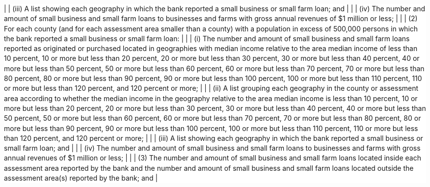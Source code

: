 |                       |             (iii) A list showing each geography in which the bank reported a small business or small farm loan; and                                                                                                                                                                                                                                                                                                                                                                                                                                                                                                                                                         |
|                       |             (iv) The number and amount of small business and small farm loans to businesses and farms with gross annual revenues of $1 million or less;                                                                                                                                                                                                                                                                                                                                                                                                                                                                                                                     |
|                       |             (2) For each county (and for each assessment area smaller than a county) with a population in excess of 500,000 persons in which the bank reported a small business or small farm loan:                                                                                                                                                                                                                                                                                                                                                                                                                                                                         |
|                       |             (i) The number and amount of small business and small farm loans reported as originated or purchased located in geographies with median income relative to the area median income of less than 10 percent, 10 or more but less than 20 percent, 20 or more but less than 30 percent, 30 or more but less than 40 percent, 40 or more but less than 50 percent, 50 or more but less than 60 percent, 60 or more but less than 70 percent, 70 or more but less than 80 percent, 80 or more but less than 90 percent, 90 or more but less than 100 percent, 100 or more but less than 110 percent, 110 or more but less than 120 percent, and 120 percent or more; |
|                       |             (ii) A list grouping each geography in the county or assessment area according to whether the median income in the geography relative to the area median income is less than 10 percent, 10 or more but less than 20 percent, 20 or more but less than 30 percent, 30 or more but less than 40 percent, 40 or more but less than 50 percent, 50 or more but less than 60 percent, 60 or more but less than 70 percent, 70 or more but less than 80 percent, 80 or more but less than 90 percent, 90 or more but less than 100 percent, 100 or more but less than 110 percent, 110 or more but less than 120 percent, and 120 percent or more;                   |
|                       |             (iii) A list showing each geography in which the bank reported a small business or small farm loan; and                                                                                                                                                                                                                                                                                                                                                                                                                                                                                                                                                         |
|                       |             (iv) The number and amount of small business and small farm loans to businesses and farms with gross annual revenues of $1 million or less;                                                                                                                                                                                                                                                                                                                                                                                                                                                                                                                     |
|                       |             (3) The number and amount of small business and small farm loans located inside each assessment area reported by the bank and the number and amount of small business and small farm loans located outside the assessment area(s) reported by the bank; and                                                                                                                                                                                                                                                                                                                                                                                                     |